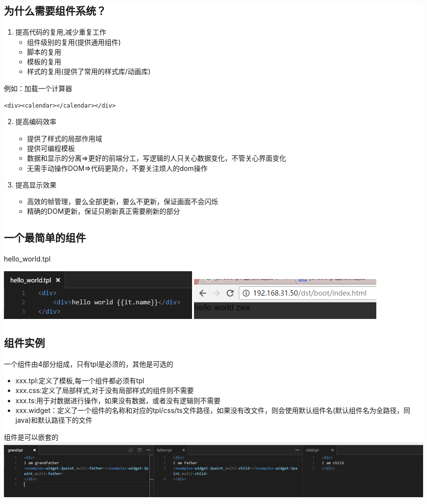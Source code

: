## 为什么需要组件系统？

1. 提高代码的复用,减少重复工作
	- 组件级别的复用(提供通用组件)
	- 脚本的复用
	- 模板的复用
	- 样式的复用(提供了常用的样式库/动画库)

例如：加载一个计算器

`<div><calendar></calendar></div>`

2. 提高编码效率
	- 提供了样式的局部作用域
	- 提供可编程模板
	- 数据和显示的分离=>更好的前端分工，写逻辑的人只关心数据变化，不管关心界面变化
	- 无需手动操作DOM=>代码更简介，不要关注烦人的dom操作


3. 提高显示效果
	- 高效的帧管理，要么全部更新，要么不更新，保证画面不会闪烁
	- 精确的DOM更新，保证只刷新真正需要刷新的部分

## 一个最简单的组件

hello_world.tpl

![hello_world_tpl](./wikiimg/hello_world_tpl.png)
![hello_world_show](./wikiimg/hello_world_show.png)

## 组件实例

一个组件由4部分组成，只有tpl是必须的，其他是可选的

- xxx.tpl:定义了模板,每一个组件都必须有tpl
- xxx.css:定义了局部样式,对于没有局部样式的组件则不需要
- xxx.ts:用于对数据进行操作，如果没有数据，或者没有逻辑则不需要
- xxx.widget：定义了一个组件的名称和对应的tpl/css/ts文件路径，如果没有改文件，则会使用默认组件名(默认组件名为全路径，同java)和默认路径下的文件

组件是可以嵌套的
![multi_wgt](./wikiimg/multi_wgt.png)   